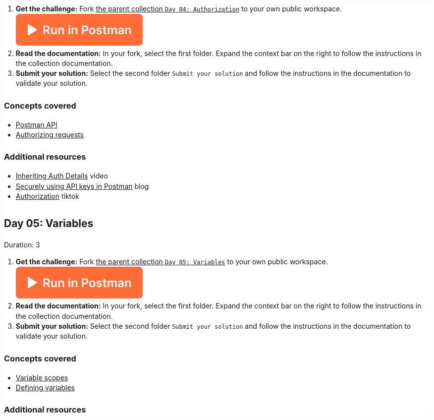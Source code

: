 1.  **Get the challenge:** Fork [the parent collection `Day 04: Authorization`](https://www.postman.com/postman/workspace/30-days-of-postman-for-developers/documentation/1559645-56245825-855e-4b97-ae54-b78441d511e4) to your own public workspace.
    </br>
    [![Run in Postman](assets/button.svg)](https://god.gw.postman.com/run-collection/1559645-56245825-855e-4b97-ae54-b78441d511e4?action=collection%2Ffork&collection-url=entityId%3D1559645-56245825-855e-4b97-ae54-b78441d511e4%26entityType%3Dcollection%26workspaceId%3Df1c6b0a9-b930-4165-9aa4-f655dd7051b5)
2.  **Read the documentation:** In your fork, select the first folder. Expand the context bar on the right to follow the instructions in the collection documentation.
3.  **Submit your solution:** Select the second folder `Submit your solution` and follow the instructions in the documentation to validate your solution.

### Concepts covered

- [Postman API](https://www.postman.com/postman/workspace/postman-public-workspace/collection/12959542-c8142d51-e97c-46b6-bd77-52bb66712c9a?ctx=documentation)
- [Authorizing requests](https://learning.postman.com/docs/sending-requests/authorization/)

### Additional resources

- [Inheriting Auth Details](https://youtu.be/WFiYsfSkyXE) video
- [Securely using API keys in Postman](https://blog.postman.com/how-to-use-api-keys/) blog
- [Authorization](https://www.tiktok.com/@joycejetson/video/7062757613049580846?) tiktok



## Day 05: Variables

Duration: 3

1.  **Get the challenge:** Fork [the parent collection `Day 05: Variables`](https://www.postman.com/postman/workspace/30-days-of-postman-for-developers/documentation/1559645-7b48e949-713b-4922-bb69-73fb949cd5af) to your own public workspace.
    </br>
    [![Run in Postman](assets/button.svg)](https://god.gw.postman.com/run-collection/1559645-7b48e949-713b-4922-bb69-73fb949cd5af?action=collection%2Ffork&collection-url=entityId%3D1559645-7b48e949-713b-4922-bb69-73fb949cd5af%26entityType%3Dcollection%26workspaceId%3Df1c6b0a9-b930-4165-9aa4-f655dd7051b5)
2.  **Read the documentation:** In your fork, select the first folder. Expand the context bar on the right to follow the instructions in the collection documentation.
3.  **Submit your solution:** Select the second folder `Submit your solution` and follow the instructions in the documentation to validate your solution.

### Concepts covered

- [Variable scopes](https://learning.postman.com/docs/sending-requests/variables/)
- [Defining variables](https://learning.postman.com/docs/sending-requests/variables/#defining-variables)

### Additional resources
